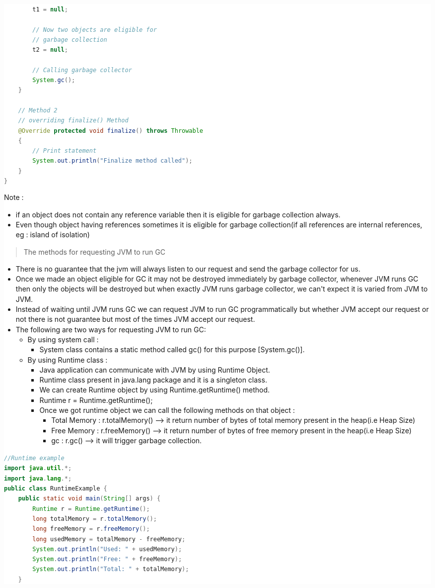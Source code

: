 ```java
        t1 = null;

        // Now two objects are eligible for
        // garbage collection
        t2 = null;

        // Calling garbage collector
        System.gc();
    }

    // Method 2
    // overriding finalize() Method
    @Override protected void finalize() throws Throwable
    {
        // Print statement
        System.out.println("Finalize method called");
    }
}
```

Note :

- if an object does not contain any reference variable then it is eligible for garbage collection always.
- Even though object having references sometimes it is eligible for garbage collection(if all references are internal references, eg : island of isolation)

> The methods for requesting JVM to run GC

- There is no guarantee that the jvm will always listen to our request and send the garbage collector for us.
- Once we made an object eligible for GC it may not be destroyed immediately by garbage collector, whenever JVM runs GC then only the objects will be destroyed but when exactly JVM runs garbage collector, we can't expect it is varied from JVM to JVM.
- Instead of waiting until JVM runs GC we can request JVM to run GC programmatically but whether JVM accept our request or not there is not guarantee but most of the times JVM accept our request.
- The following are two ways for requesting JVM to run GC:
    - By using system call :
        - System class contains a static method called gc() for this purpose [System.gc()].
    - By using Runtime class :
        - Java application can communicate with JVM by using Runtime Object.
        - Runtime class present in java.lang package and it is a singleton class.
        - We can create Runtime object by using Runtime.getRuntime() method.
        - Runtime r = Runtime.getRuntime();
        - Once we got runtime object we can call the following methods on that object :
            - Total Memory : r.totalMemory() --> it return number of bytes of total memory present in the heap(i.e Heap Size)
            - Free Memory : r.freeMemory() --> it return number of bytes of free memory present in the heap(i.e Heap Size)
            - gc : r.gc() --> it will trigger garbage collection.

```java
//Runtime example
import java.util.*;
import java.lang.*;
public class RuntimeExample {
    public static void main(String[] args) {
        Runtime r = Runtime.getRuntime();
        long totalMemory = r.totalMemory();
        long freeMemory = r.freeMemory();
        long usedMemory = totalMemory - freeMemory;
        System.out.println("Used: " + usedMemory);
        System.out.println("Free: " + freeMemory);
        System.out.println("Total: " + totalMemory);
    }
```